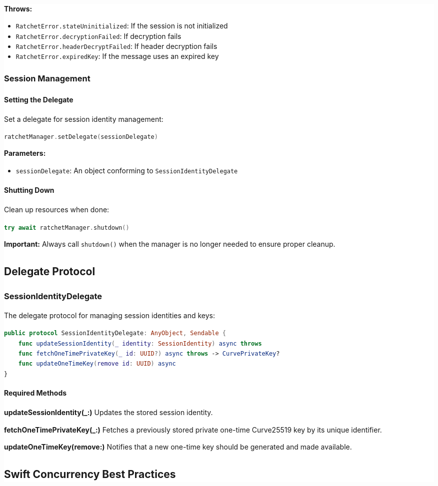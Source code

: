 **Throws:**
- `RatchetError.stateUninitialized`: If the session is not initialized
- `RatchetError.decryptionFailed`: If decryption fails
- `RatchetError.headerDecryptFailed`: If header decryption fails
- `RatchetError.expiredKey`: If the message uses an expired key

### Session Management

#### Setting the Delegate

Set a delegate for session identity management:

```swift
ratchetManager.setDelegate(sessionDelegate)
```

**Parameters:**
- `sessionDelegate`: An object conforming to `SessionIdentityDelegate`

#### Shutting Down

Clean up resources when done:

```swift
try await ratchetManager.shutdown()
```

**Important:** Always call `shutdown()` when the manager is no longer needed to ensure proper cleanup.

## Delegate Protocol

### SessionIdentityDelegate

The delegate protocol for managing session identities and keys:

```swift
public protocol SessionIdentityDelegate: AnyObject, Sendable {
    func updateSessionIdentity(_ identity: SessionIdentity) async throws
    func fetchOneTimePrivateKey(_ id: UUID?) async throws -> CurvePrivateKey?
    func updateOneTimeKey(remove id: UUID) async
}
```

#### Required Methods

**updateSessionIdentity(_:)**
Updates the stored session identity.

**fetchOneTimePrivateKey(_:)**
Fetches a previously stored private one-time Curve25519 key by its unique identifier.

**updateOneTimeKey(remove:)**
Notifies that a new one-time key should be generated and made available.

## Swift Concurrency Best Practices
